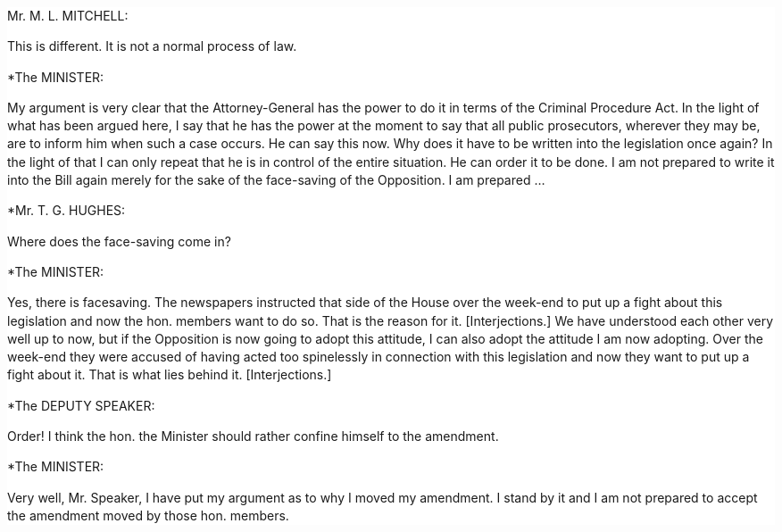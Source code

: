 </speech>

<speech by="#mitchell">

<from>Mr. <person refersTo="hansard_za">M. L. MITCHELL</person>:</from>

<p>This is different. It is not a normal process of law.</p>

</speech>

<speech by="#minister">

<from>*The <person refersTo="hansard_za">MINISTER</person>:</from>

<p>My argument is very clear that the Attorney-General has the power to do it in terms of the Criminal Procedure Act. In the light of what has been argued here, I say that he has the power at the moment to say that all public prosecutors, wherever they may be, are to inform him when such a case occurs. He can say this now. Why does it have to be written into the legislation once again? In the light of that I can only repeat that he is in control of the entire situation. He can order it to be done. I am not prepared to write it into the Bill again merely for the sake of the face-saving of the Opposition. I am prepared &#x2026;</p>

</speech>

<speech by="#hughes">

<from>*Mr. <person refersTo="hansard_za">T. G. HUGHES</person>:</from>

<p>Where does the face-saving come in?</p>

</speech>

<speech by="#minister">

<from>*The <person refersTo="hansard_za">MINISTER</person>:</from>

<p>Yes, there is facesaving. The newspapers instructed that side of the House over the week-end to put up a fight about this legislation and now the hon. members want to do so. That is the reason for it. [Interjections.] We have understood each other very well up to now, but if the Opposition is now going to adopt this attitude, I can also adopt the attitude I am now adopting. Over the week-end they were accused of having acted too spinelessly in connection with this legislation and now they want to put up a fight about it. That is what lies behind it. [Interjections.]</p>

</speech>

<speech by="#deputy_speaker">

<from>*The <person refersTo="hansard_za">DEPUTY SPEAKER</person>:</from>

<p>Order! I think the hon. the Minister should rather confine himself to the amendment.</p>

</speech>

<speech by="#minister">

<from>*The <person refersTo="hansard_za">MINISTER</person>:</from>

<p>Very well, Mr. Speaker, I have put my argument as to why I moved my amendment. I stand by it and I am not prepared to accept the amendment moved by those hon. members.</p>

</speech>
